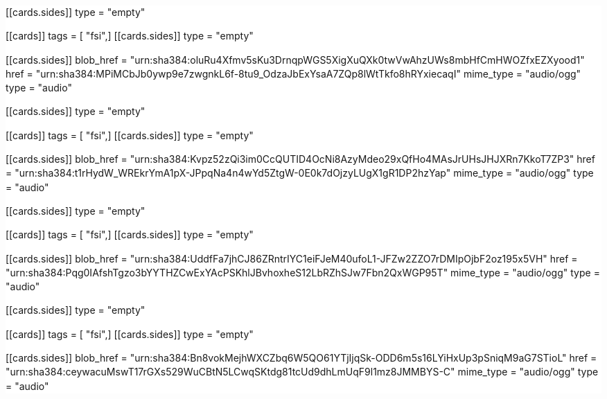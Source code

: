 [[cards.sides]]
type = "empty"


[[cards]]
tags = [ "fsi",]
[[cards.sides]]
type = "empty"

[[cards.sides]]
blob_href = "urn:sha384:oluRu4Xfmv5sKu3DrnqpWGS5XigXuQXk0twVwAhzUWs8mbHfCmHWOZfxEZXyood1"
href = "urn:sha384:MPiMCbJb0ywp9e7zwgnkL6f-8tu9_OdzaJbExYsaA7ZQp8lWtTkfo8hRYxiecaqI"
mime_type = "audio/ogg"
type = "audio"

[[cards.sides]]
type = "empty"


[[cards]]
tags = [ "fsi",]
[[cards.sides]]
type = "empty"

[[cards.sides]]
blob_href = "urn:sha384:Kvpz52zQi3im0CcQUTID4OcNi8AzyMdeo29xQfHo4MAsJrUHsJHJXRn7KkoT7ZP3"
href = "urn:sha384:t1rHydW_WREkrYmA1pX-JPpqNa4n4wYd5ZtgW-0E0k7dOjzyLUgX1gR1DP2hzYap"
mime_type = "audio/ogg"
type = "audio"

[[cards.sides]]
type = "empty"


[[cards]]
tags = [ "fsi",]
[[cards.sides]]
type = "empty"

[[cards.sides]]
blob_href = "urn:sha384:UddfFa7jhCJ86ZRntrIYC1eiFJeM40ufoL1-JFZw2ZZO7rDMIpOjbF2oz195x5VH"
href = "urn:sha384:Pqg0IAfshTgzo3bYYTHZCwExYAcPSKhlJBvhoxheS12LbRZhSJw7Fbn2QxWGP95T"
mime_type = "audio/ogg"
type = "audio"

[[cards.sides]]
type = "empty"


[[cards]]
tags = [ "fsi",]
[[cards.sides]]
type = "empty"

[[cards.sides]]
blob_href = "urn:sha384:Bn8vokMejhWXCZbq6W5QO61YTjIjqSk-ODD6m5s16LYiHxUp3pSniqM9aG7STioL"
href = "urn:sha384:ceywacuMswT17rGXs529WuCBtN5LCwqSKtdg81tcUd9dhLmUqF9l1mz8JMMBYS-C"
mime_type = "audio/ogg"
type = "audio"

